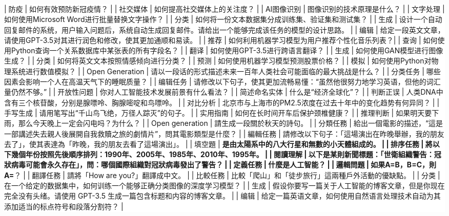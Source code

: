 | 防疫                                          | 如何有效预防新冠疫情？                                                                                                                                                                                                                                                                                                                                                                                                                                                                                                                                                                                                                                                                                                                                                                                                                                                       |
| 社交媒体                                      | 如何提高社交媒体上的关注度？                                                                                                                                                                                                                                                                                                                                                                                                                                                                                                                                                                                                                                                                                                                                                                                                                                                  |
| AI图像识别                                    | 图像识别的技术原理是什么？                                                                                                                                                                                                                                                                                                                                                                                                                                                                                                                                                                                                                                                                                                                                                                                                                                                  |
| 文字处理                                      | 如何使用Microsoft Word进行批量替换文字操作？                                                                                                                                                                                                                                                                                                                                                                                                                                                                                                                                                                                                                                                                                                                                                                                                                                |
| 分类 | 如何将一份文本数据集分成训练集、验证集和测试集？ |
| 生成 | 设计一个自动回复邮件的系统，用户输入问题后，系统自动生成回复邮件。请给出一个能够完成该任务的模型的设计思路。 |
| 编辑 | 给定一段英文文章，请使用GPT-3.5对其进行润色和修改，使其更加通顺和易读。 |
| 推荐 | 如何利用机器学习模型为用户推荐个性化音乐列表？|
| 查询 | 如何使用Python查询一个关系数据库中某张表的所有字段名？ |
| 翻译 | 如何使用GPT-3.5进行跨语言翻译？ |
| 生成 | 如何使用GAN模型进行图像生成？ |
| 分类 | 如何将英文文本按照情感倾向进行分类？ |
| 预测 | 如何使用机器学习模型预测股票价格？ |
| 模拟 | 如何使用Python对物理系统进行数值模拟？ |
| Open Generation | 请以一段话的形式描述未来一百年人类社会可能面临的最大挑战是什么？ |
| 分类任务 | 哪些因素会影响一个人在高温天气下的睡眠质量？ |
| 编辑任务 | 请修改以下句子，使其更加流畅易懂：“虽然他很努力地学习英语，但他的词汇量仍然不够。” |
| 开放性问题 | 你对人工智能技术发展前景有什么看法？ |
| 简述命名实体 | 什么是“经济全球化”？ |
| 判断正误 | 人类DNA中含有三个核苷酸，分别是腺嘌呤、胸腺嘧啶和鸟嘌呤。 |
| 对比分析 | 北京市与上海市的PM2.5浓度在过去十年中的变化趋势有何异同？ |
| 手写生成 | 请用笔写出“千山鸟飞绝，万径人踪灭”的句子。 |
| 实用指南 | 如何在长时间开车后保护颈椎健康？ |
| 推理判断 | 如果明天要下雨，那么今天晚上一定会闪电吗？为什么？ |
| Open generation | 請生成一段關於秋天的詩句。 |
| 分類任務 | 給出一個電影的描述，“這是一部講述失去親人後展開自我救贖之旅的劇情片”，問其電影類型是什麼？ |
| 編輯任務 | 請修改以下句子：「這場演出在昨晚舉辦，我的朋友去了」，使其表達為「昨晚，我的朋友去看了這場演出」。 |
| 填空題 | __是由太陽系中的八大行星和無數的小天體組成的。 |
| 排序任務 | 將以下幾個年份按照先後順序排列：1990年、2005年、1985年、2010年、1995年。 |
| 閱讀理解 | 以下是某則新聞標題：「世衛組織警告：冠狀病毒可能會永久存在」，問：哪個國際組織對冠狀病毒發出了警告？ |
| 定義任務 | 什麼是人工智能？ |
| 邏輯問題 | 如果A=B，B=C，則A=__？ |
| 翻譯任務 | 請將「How are you?」翻譯成中文。 |
| 比較任務 | 比較「爬山」和「徒步旅行」這兩種戶外活動的優缺點。 |
| 分类 | 在一个给定的数据集中，如何训练一个能够正确分类图像的深度学习模型？ |
| 生成 | 假设你要写一篇关于人工智能的博客文章，但是你现在完全没有头绪。请使用 GPT-3.5 生成一篇包含标题和内容的博客文章。 |
| 编辑 | 给定一篇英语文章，如何使用自然语言处理技术自动为其添加适当的标点符号和段落分割符？ |